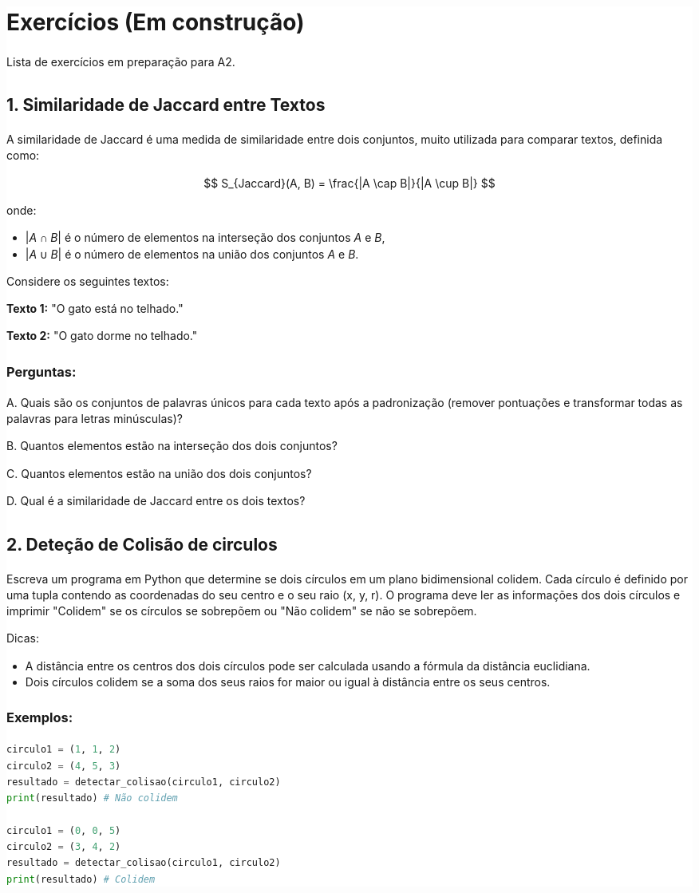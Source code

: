 # Exercícios (Em construção)

Lista de exercícios em preparação para A2.

## 1. Similaridade de Jaccard entre Textos

A similaridade de Jaccard é uma medida de similaridade entre dois conjuntos, muito utilizada para comparar textos, 
definida como:

$$ S_{Jaccard}(A, B) = \frac{|A \cap B|}{|A \cup B|} $$

onde:
- $|A \cap B|$ é o número de elementos na interseção dos conjuntos $A$ e $B$,
- $|A \cup B|$ é o número de elementos na união dos conjuntos $A$ e $B$.

Considere os seguintes textos:

**Texto 1:** "O gato está no telhado."

**Texto 2:** "O gato dorme no telhado."

### Perguntas:

A. Quais são os conjuntos de palavras únicos para cada texto após a padronização (remover pontuações e transformar todas as palavras para letras minúsculas)?

B. Quantos elementos estão na interseção dos dois conjuntos?

C. Quantos elementos estão na união dos dois conjuntos?

D. Qual é a similaridade de Jaccard entre os dois textos?

## 2. Deteção de Colisão de circulos

Escreva um programa em Python que determine se dois círculos em um plano bidimensional colidem. Cada círculo é definido por uma tupla contendo as coordenadas do seu centro e o seu raio (x, y, r). O programa deve ler as informações dos dois círculos e imprimir "Colidem" se os círculos se sobrepõem ou "Não colidem" se não se sobrepõem.

Dicas:
* A distância entre os centros dos dois círculos pode ser calculada usando a fórmula da distância euclidiana.
* Dois círculos colidem se a soma dos seus raios for maior ou igual à distância entre os seus centros.

### Exemplos:

```python
circulo1 = (1, 1, 2)
circulo2 = (4, 5, 3)
resultado = detectar_colisao(circulo1, circulo2)
print(resultado) # Não colidem

circulo1 = (0, 0, 5)
circulo2 = (3, 4, 2)
resultado = detectar_colisao(circulo1, circulo2)
print(resultado) # Colidem
```
